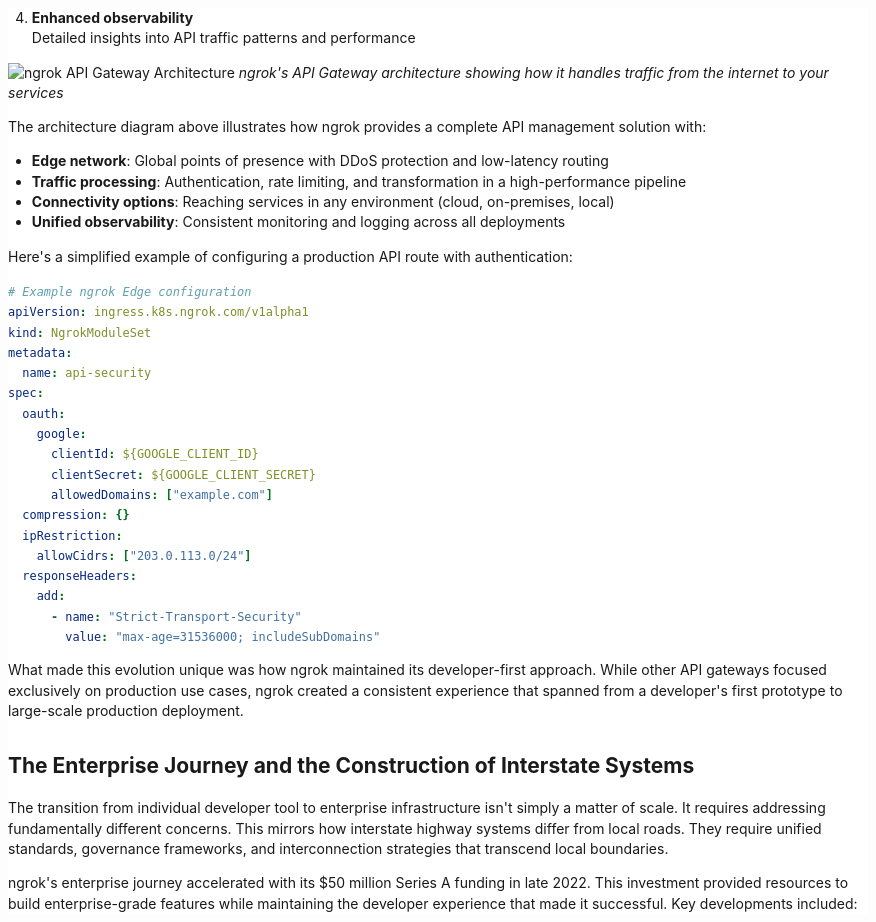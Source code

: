 4. **Enhanced observability**  
   Detailed insights into API traffic patterns and performance

</div>

![ngrok API Gateway Architecture](./ngrok-architecture.png)
*ngrok's API Gateway architecture showing how it handles traffic from the internet to your services*

The architecture diagram above illustrates how ngrok provides a complete API management solution with:

- **Edge network**: Global points of presence with DDoS protection and low-latency routing
- **Traffic processing**: Authentication, rate limiting, and transformation in a high-performance pipeline
- **Connectivity options**: Reaching services in any environment (cloud, on-premises, local)
- **Unified observability**: Consistent monitoring and logging across all deployments

Here's a simplified example of configuring a production API route with authentication:

```yaml
# Example ngrok Edge configuration
apiVersion: ingress.k8s.ngrok.com/v1alpha1
kind: NgrokModuleSet
metadata:
  name: api-security
spec:
  oauth:
    google:
      clientId: ${GOOGLE_CLIENT_ID}
      clientSecret: ${GOOGLE_CLIENT_SECRET}
      allowedDomains: ["example.com"]
  compression: {}
  ipRestriction:
    allowCidrs: ["203.0.113.0/24"]
  responseHeaders:
    add:
      - name: "Strict-Transport-Security"
        value: "max-age=31536000; includeSubDomains"
```

What made this evolution unique was how ngrok maintained its developer-first approach. While other API gateways focused exclusively on production use cases, ngrok created a consistent experience that spanned from a developer's first prototype to large-scale production deployment.

## The Enterprise Journey and the Construction of Interstate Systems

The transition from individual developer tool to enterprise infrastructure isn't simply a matter of scale. It requires addressing fundamentally different concerns. This mirrors how interstate highway systems differ from local roads. They require unified standards, governance frameworks, and interconnection strategies that transcend local boundaries.

ngrok's enterprise journey accelerated with its $50 million Series A funding in late 2022. This investment provided resources to build enterprise-grade features while maintaining the developer experience that made it successful. Key developments included:
